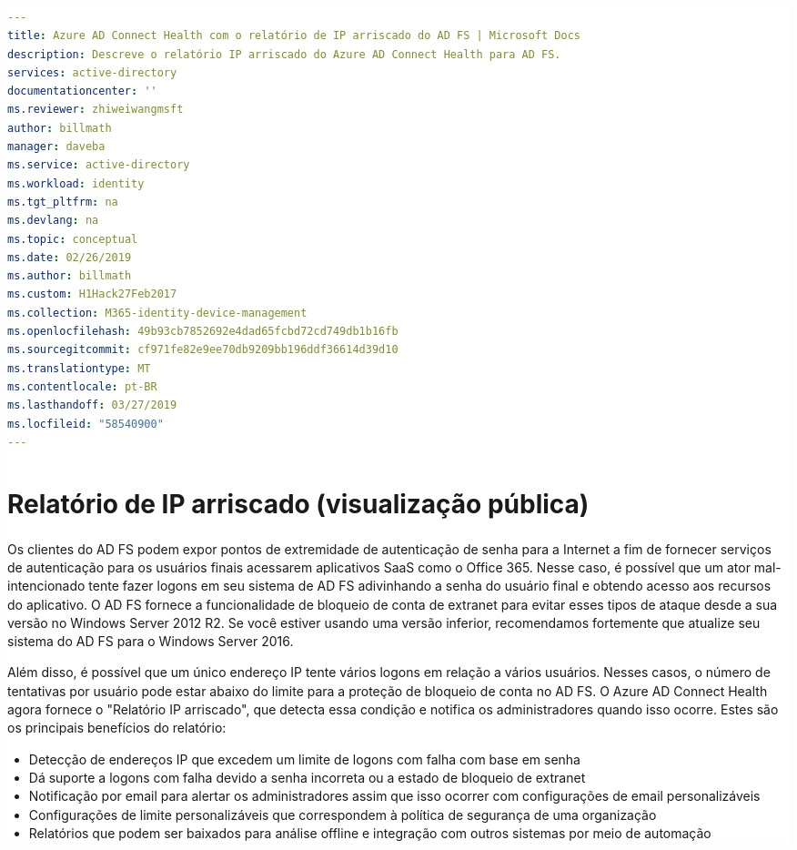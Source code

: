 ```yaml
---
title: Azure AD Connect Health com o relatório de IP arriscado do AD FS | Microsoft Docs
description: Descreve o relatório IP arriscado do Azure AD Connect Health para AD FS.
services: active-directory
documentationcenter: ''
ms.reviewer: zhiweiwangmsft
author: billmath
manager: daveba
ms.service: active-directory
ms.workload: identity
ms.tgt_pltfrm: na
ms.devlang: na
ms.topic: conceptual
ms.date: 02/26/2019
ms.author: billmath
ms.custom: H1Hack27Feb2017
ms.collection: M365-identity-device-management
ms.openlocfilehash: 49b93cb7852692e4dad65fcbd72cd749db1b16fb
ms.sourcegitcommit: cf971fe82e9ee70db9209bb196ddf36614d39d10
ms.translationtype: MT
ms.contentlocale: pt-BR
ms.lasthandoff: 03/27/2019
ms.locfileid: "58540900"
---
```

# <a name="risky-ip-report-public-preview"></a>Relatório de IP arriscado (visualização pública)
Os clientes do AD FS podem expor pontos de extremidade de autenticação de senha para a Internet a fim de fornecer serviços de autenticação para os usuários finais acessarem aplicativos SaaS como o Office 365. Nesse caso, é possível que um ator mal-intencionado tente fazer logons em seu sistema de AD FS adivinhando a senha do usuário final e obtendo acesso aos recursos do aplicativo. O AD FS fornece a funcionalidade de bloqueio de conta de extranet para evitar esses tipos de ataque desde a sua versão no Windows Server 2012 R2. Se você estiver usando uma versão inferior, recomendamos fortemente que atualize seu sistema do AD FS para o Windows Server 2016. <br />

Além disso, é possível que um único endereço IP tente vários logons em relação a vários usuários. Nesses casos, o número de tentativas por usuário pode estar abaixo do limite para a proteção de bloqueio de conta no AD FS. O Azure AD Connect Health agora fornece o "Relatório IP arriscado", que detecta essa condição e notifica os administradores quando isso ocorre. Estes são os principais benefícios do relatório: 
- Detecção de endereços IP que excedem um limite de logons com falha com base em senha
- Dá suporte a logons com falha devido a senha incorreta ou a estado de bloqueio de extranet
- Notificação por email para alertar os administradores assim que isso ocorrer com configurações de email personalizáveis
- Configurações de limite personalizáveis que correspondem à política de segurança de uma organização
- Relatórios que podem ser baixados para análise offline e integração com outros sistemas por meio de automação
